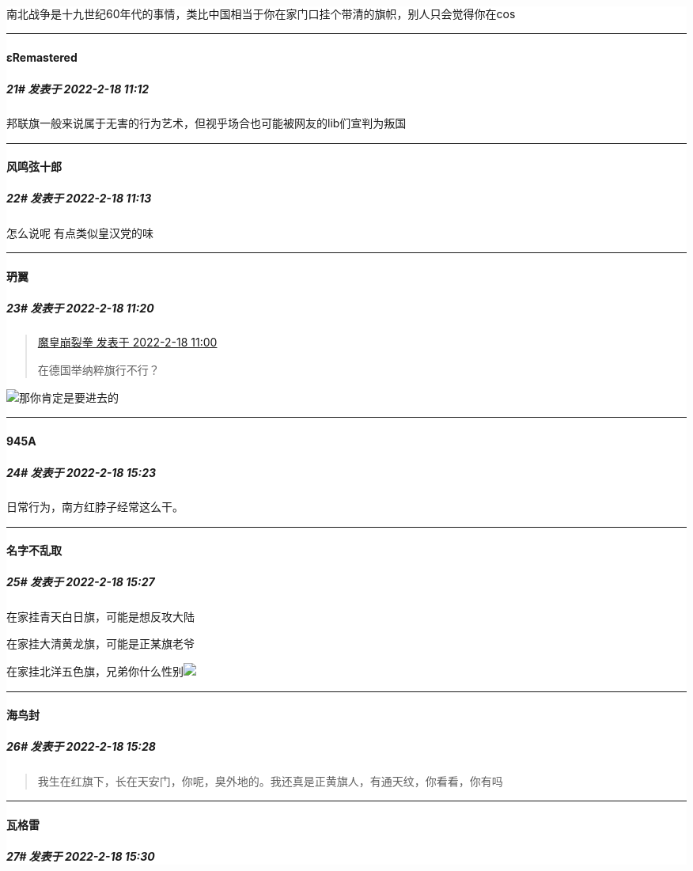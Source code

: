南北战争是十九世纪60年代的事情，类比中国相当于你在家门口挂个带清的旗帜，别人只会觉得你在cos

*****

####  εRemastered  
##### 21#       发表于 2022-2-18 11:12

邦联旗一般来说属于无害的行为艺术，但视乎场合也可能被网友的lib们宣判为叛国

*****

####  风鸣弦十郎  
##### 22#       发表于 2022-2-18 11:13

怎么说呢 有点类似皇汉党的味

*****

####  玬翼  
##### 23#       发表于 2022-2-18 11:20

<blockquote><a href="httphttps://bbs.saraba1st.com/2b/forum.php?mod=redirect&amp;goto=findpost&amp;pid=54737087&amp;ptid=2053261" target="_blank">魔皇崩裂拳 发表于 2022-2-18 11:00</a>

在德国举纳粹旗行不行？</blockquote>
<img src="https://static.saraba1st.com/image/smiley/face2017/037.png" referrerpolicy="no-referrer">那你肯定是要进去的

*****

####  945A  
##### 24#       发表于 2022-2-18 15:23

日常行为，南方红脖子经常这么干。

*****

####  名字不乱取  
##### 25#       发表于 2022-2-18 15:27

在家挂青天白日旗，可能是想反攻大陆

在家挂大清黄龙旗，可能是正某旗老爷

在家挂北洋五色旗，兄弟你什么性别<img src="https://static.saraba1st.com/image/smiley/face2017/067.png" referrerpolicy="no-referrer">

*****

####  海鸟封  
##### 26#       发表于 2022-2-18 15:28

<blockquote>我生在红旗下，长在天安门，你呢，臭外地的。我还真是正黄旗人，有通天纹，你看看，你有吗</blockquote>

*****

####  瓦格雷  
##### 27#       发表于 2022-2-18 15:30
